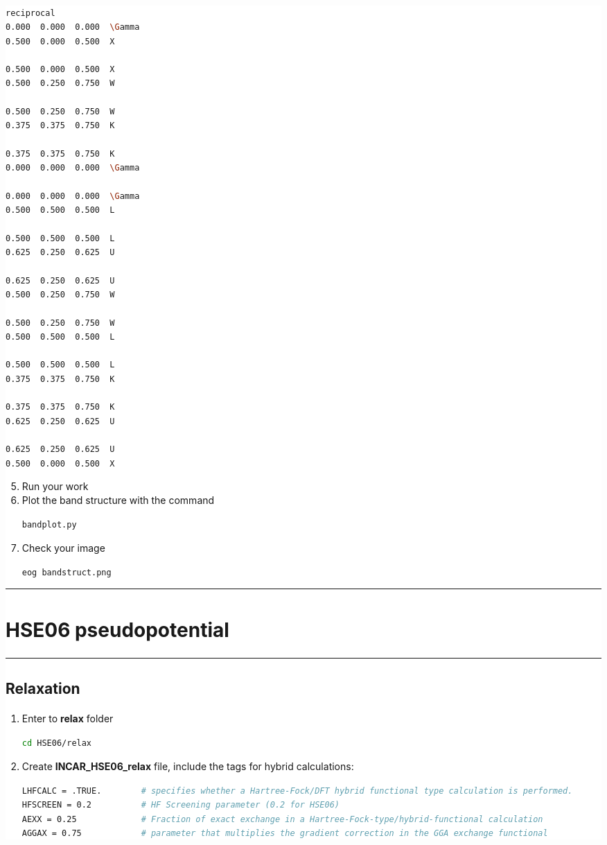    ```bash
   reciprocal
   0.000  0.000  0.000  \Gamma
   0.500  0.000  0.500  X

   0.500  0.000  0.500  X
   0.500  0.250  0.750  W

   0.500  0.250  0.750  W
   0.375  0.375  0.750  K

   0.375  0.375  0.750  K
   0.000  0.000  0.000  \Gamma

   0.000  0.000  0.000  \Gamma
   0.500  0.500  0.500  L
 
   0.500  0.500  0.500  L
   0.625  0.250  0.625  U

   0.625  0.250  0.625  U
   0.500  0.250  0.750  W

   0.500  0.250  0.750  W
   0.500  0.500  0.500  L

   0.500  0.500  0.500  L
   0.375  0.375  0.750  K

   0.375  0.375  0.750  K
   0.625  0.250  0.625  U

   0.625  0.250  0.625  U
   0.500  0.000  0.500  X
   ```
5. Run your work
6. Plot the band structure with the command
   ```bash
   bandplot.py
   ```
7. Check your image 
   ```bash
   eog bandstruct.png
   ```

---
# HSE06 pseudopotential
---

## Relaxation
1. Enter to **relax** folder
   ```bash
   cd HSE06/relax
   ```
2. Create **INCAR_HSE06_relax** file, include the tags for hybrid calculations:
   ```bash
   LHFCALC = .TRUE.        # specifies whether a Hartree-Fock/DFT hybrid functional type calculation is performed. 
   HFSCREEN = 0.2          # HF Screening parameter (0.2 for HSE06)
   AEXX = 0.25             # Fraction of exact exchange in a Hartree-Fock-type/hybrid-functional calculation
   AGGAX = 0.75            # parameter that multiplies the gradient correction in the GGA exchange functional
   ```